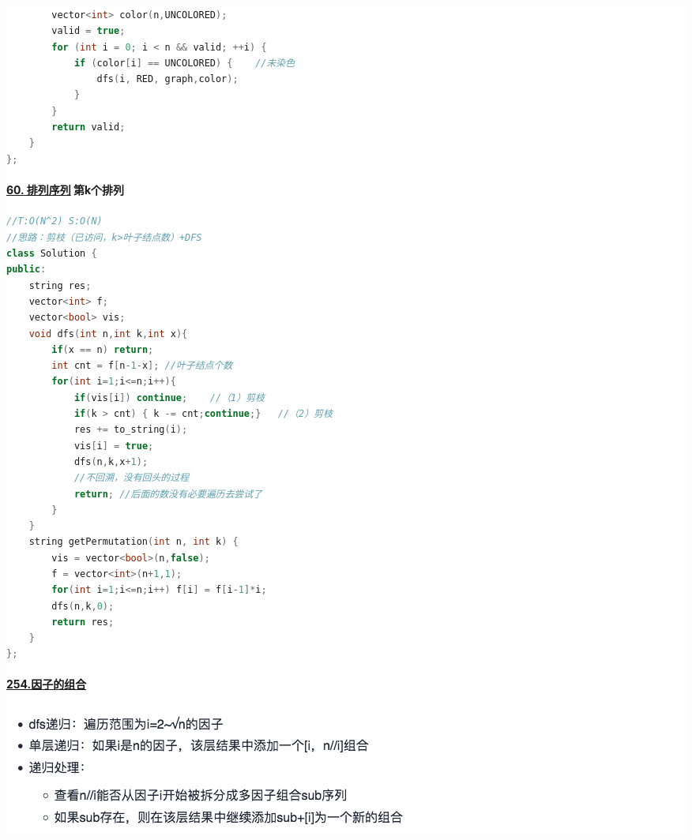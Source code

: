 ```C++
        vector<int> color(n,UNCOLORED);
        valid = true;
        for (int i = 0; i < n && valid; ++i) {
            if (color[i] == UNCOLORED) {    //未染色
                dfs(i, RED, graph,color);
            }
        }
        return valid;
    }
};

```

#### [60. 排列序列](https://leetcode-cn.com/problems/permutation-sequence/) 第k个排列

```C++
//T:O(N^2) S:O(N) 
//思路：剪枝（已访问，k>叶子结点数）+DFS
class Solution {
public:
    string res;
    vector<int> f;
    vector<bool> vis;
    void dfs(int n,int k,int x){
        if(x == n) return;
        int cnt = f[n-1-x]; //叶子结点个数
        for(int i=1;i<=n;i++){
            if(vis[i]) continue;    //（1）剪枝
            if(k > cnt) { k -= cnt;continue;}   //（2）剪枝
            res += to_string(i);
            vis[i] = true;
            dfs(n,k,x+1);
            //不回溯，没有回头的过程
            return; //后面的数没有必要遍历去尝试了
        }
    }
    string getPermutation(int n, int k) {
        vis = vector<bool>(n,false);
        f = vector<int>(n+1,1);
        for(int i=1;i<=n;i++) f[i] = f[i-1]*i;
        dfs(n,k,0);
        return res;
    }
};
```

#### [254.因子的组合](https://leetcode-cn.com/problems/factor-combinations/)

![image-20211211110937828](2.BFS_DFS_回溯/image-20211211110937828.png)
